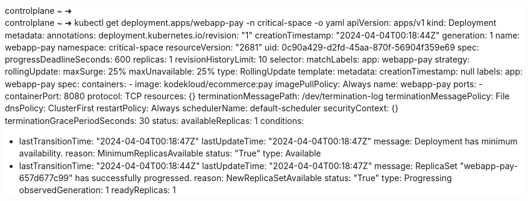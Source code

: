 
controlplane ~ ➜  
controlplane ~ ➜  kubectl get deployment.apps/webapp-pay -n critical-space -o yaml
apiVersion: apps/v1
kind: Deployment
metadata:
  annotations:
    deployment.kubernetes.io/revision: "1"
  creationTimestamp: "2024-04-04T00:18:44Z"
  generation: 1
  name: webapp-pay
  namespace: critical-space
  resourceVersion: "2681"
  uid: 0c90a429-d2fd-45aa-870f-56904f359e69
spec:
  progressDeadlineSeconds: 600
  replicas: 1
  revisionHistoryLimit: 10
  selector:
    matchLabels:
      app: webapp-pay
  strategy:
    rollingUpdate:
      maxSurge: 25%
      maxUnavailable: 25%
    type: RollingUpdate
  template:
    metadata:
      creationTimestamp: null
      labels:
        app: webapp-pay
    spec:
      containers:
      - image: kodekloud/ecommerce:pay
        imagePullPolicy: Always
        name: webapp-pay
        ports:
        - containerPort: 8080
          protocol: TCP
        resources: {}
        terminationMessagePath: /dev/termination-log
        terminationMessagePolicy: File
      dnsPolicy: ClusterFirst
      restartPolicy: Always
      schedulerName: default-scheduler
      securityContext: {}
      terminationGracePeriodSeconds: 30
status:
  availableReplicas: 1
  conditions:
  - lastTransitionTime: "2024-04-04T00:18:47Z"
    lastUpdateTime: "2024-04-04T00:18:47Z"
    message: Deployment has minimum availability.
    reason: MinimumReplicasAvailable
    status: "True"
    type: Available
  - lastTransitionTime: "2024-04-04T00:18:44Z"
    lastUpdateTime: "2024-04-04T00:18:47Z"
    message: ReplicaSet "webapp-pay-657d677c99" has successfully progressed.
    reason: NewReplicaSetAvailable
    status: "True"
    type: Progressing
  observedGeneration: 1
  readyReplicas: 1